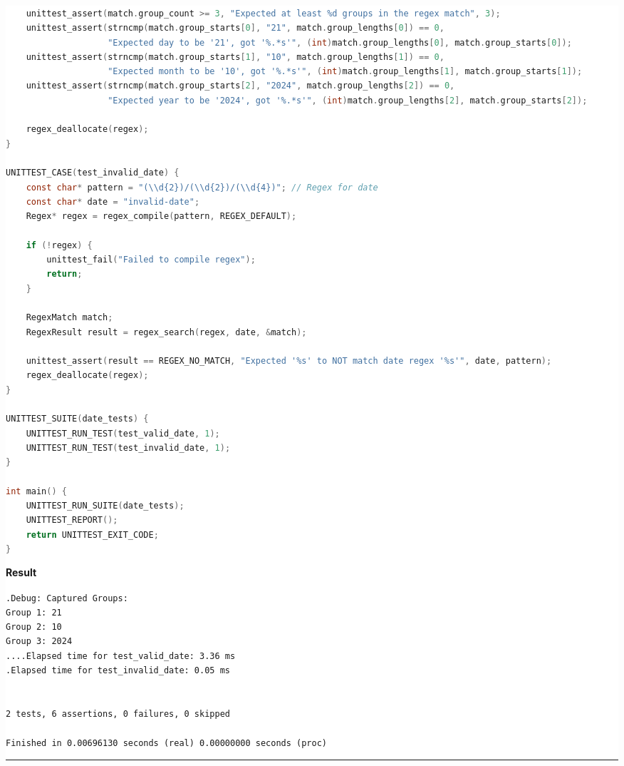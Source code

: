 ```c
    unittest_assert(match.group_count >= 3, "Expected at least %d groups in the regex match", 3);
    unittest_assert(strncmp(match.group_starts[0], "21", match.group_lengths[0]) == 0, 
                    "Expected day to be '21', got '%.*s'", (int)match.group_lengths[0], match.group_starts[0]);
    unittest_assert(strncmp(match.group_starts[1], "10", match.group_lengths[1]) == 0, 
                    "Expected month to be '10', got '%.*s'", (int)match.group_lengths[1], match.group_starts[1]);
    unittest_assert(strncmp(match.group_starts[2], "2024", match.group_lengths[2]) == 0, 
                    "Expected year to be '2024', got '%.*s'", (int)match.group_lengths[2], match.group_starts[2]);

    regex_deallocate(regex);
}

UNITTEST_CASE(test_invalid_date) {
    const char* pattern = "(\\d{2})/(\\d{2})/(\\d{4})"; // Regex for date
    const char* date = "invalid-date";
    Regex* regex = regex_compile(pattern, REGEX_DEFAULT);

    if (!regex) {
        unittest_fail("Failed to compile regex");
        return;
    }

    RegexMatch match;
    RegexResult result = regex_search(regex, date, &match);

    unittest_assert(result == REGEX_NO_MATCH, "Expected '%s' to NOT match date regex '%s'", date, pattern);
    regex_deallocate(regex);
}

UNITTEST_SUITE(date_tests) {
    UNITTEST_RUN_TEST(test_valid_date, 1);
    UNITTEST_RUN_TEST(test_invalid_date, 1);
}

int main() {
    UNITTEST_RUN_SUITE(date_tests);
    UNITTEST_REPORT();
    return UNITTEST_EXIT_CODE;
}
```
**Result**
```
.Debug: Captured Groups:
Group 1: 21
Group 2: 10
Group 3: 2024
....Elapsed time for test_valid_date: 3.36 ms
.Elapsed time for test_invalid_date: 0.05 ms


2 tests, 6 assertions, 0 failures, 0 skipped

Finished in 0.00696130 seconds (real) 0.00000000 seconds (proc)
```

--- 